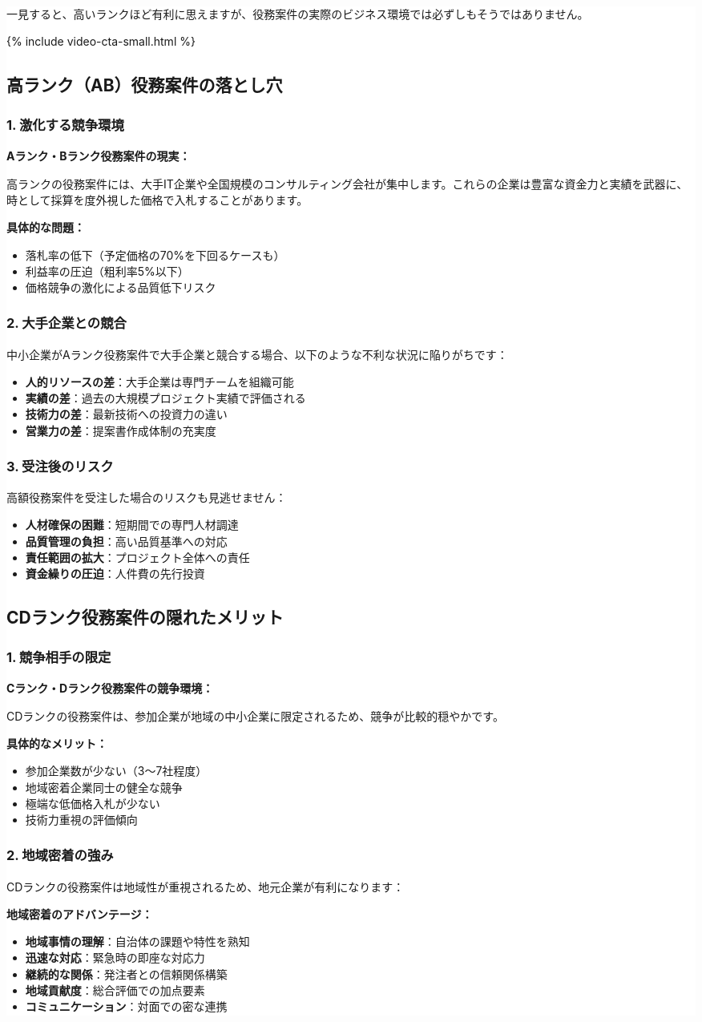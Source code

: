 一見すると、高いランクほど有利に思えますが、役務案件の実際のビジネス環境では必ずしもそうではありません。

{% include video-cta-small.html %}

## 高ランク（AB）役務案件の落とし穴

### 1. 激化する競争環境

**Aランク・Bランク役務案件の現実：**

高ランクの役務案件には、大手IT企業や全国規模のコンサルティング会社が集中します。これらの企業は豊富な資金力と実績を武器に、時として採算を度外視した価格で入札することがあります。

**具体的な問題：**
- 落札率の低下（予定価格の70%を下回るケースも）
- 利益率の圧迫（粗利率5%以下）
- 価格競争の激化による品質低下リスク

### 2. 大手企業との競合

中小企業がAランク役務案件で大手企業と競合する場合、以下のような不利な状況に陥りがちです：

- **人的リソースの差**：大手企業は専門チームを組織可能
- **実績の差**：過去の大規模プロジェクト実績で評価される
- **技術力の差**：最新技術への投資力の違い
- **営業力の差**：提案書作成体制の充実度

### 3. 受注後のリスク

高額役務案件を受注した場合のリスクも見逃せません：

- **人材確保の困難**：短期間での専門人材調達
- **品質管理の負担**：高い品質基準への対応
- **責任範囲の拡大**：プロジェクト全体への責任
- **資金繰りの圧迫**：人件費の先行投資

## CDランク役務案件の隠れたメリット

### 1. 競争相手の限定

**Cランク・Dランク役務案件の競争環境：**

CDランクの役務案件は、参加企業が地域の中小企業に限定されるため、競争が比較的穏やかです。

**具体的なメリット：**
- 参加企業数が少ない（3～7社程度）
- 地域密着企業同士の健全な競争
- 極端な低価格入札が少ない
- 技術力重視の評価傾向

### 2. 地域密着の強み

CDランクの役務案件は地域性が重視されるため、地元企業が有利になります：

**地域密着のアドバンテージ：**
- **地域事情の理解**：自治体の課題や特性を熟知
- **迅速な対応**：緊急時の即座な対応力
- **継続的な関係**：発注者との信頼関係構築
- **地域貢献度**：総合評価での加点要素
- **コミュニケーション**：対面での密な連携
